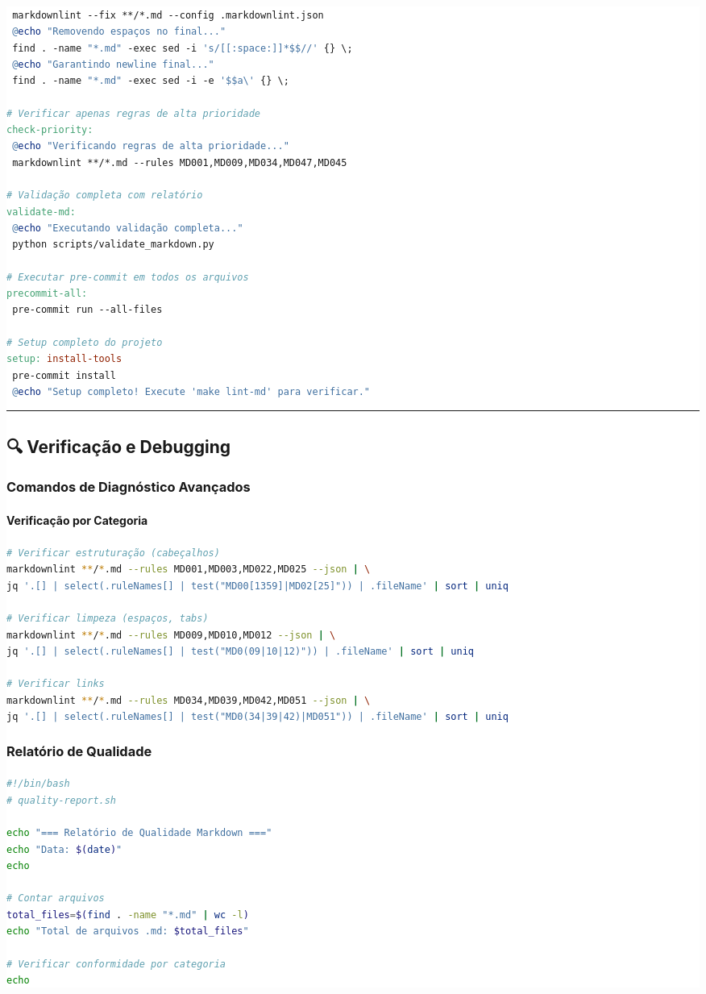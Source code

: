 ```makefile
 markdownlint --fix **/*.md --config .markdownlint.json
 @echo "Removendo espaços no final..."
 find . -name "*.md" -exec sed -i 's/[[:space:]]*$$//' {} \;
 @echo "Garantindo newline final..."
 find . -name "*.md" -exec sed -i -e '$$a\' {} \;

# Verificar apenas regras de alta prioridade
check-priority:
 @echo "Verificando regras de alta prioridade..."
 markdownlint **/*.md --rules MD001,MD009,MD034,MD047,MD045

# Validação completa com relatório
validate-md:
 @echo "Executando validação completa..."
 python scripts/validate_markdown.py

# Executar pre-commit em todos os arquivos
precommit-all:
 pre-commit run --all-files

# Setup completo do projeto
setup: install-tools
 pre-commit install
 @echo "Setup completo! Execute 'make lint-md' para verificar."
```

---

## 🔍 Verificação e Debugging

### Comandos de Diagnóstico Avançados

#### Verificação por Categoria

```bash
# Verificar estruturação (cabeçalhos)
markdownlint **/*.md --rules MD001,MD003,MD022,MD025 --json | \
jq '.[] | select(.ruleNames[] | test("MD00[1359]|MD02[25]")) | .fileName' | sort | uniq

# Verificar limpeza (espaços, tabs)
markdownlint **/*.md --rules MD009,MD010,MD012 --json | \
jq '.[] | select(.ruleNames[] | test("MD0(09|10|12)")) | .fileName' | sort | uniq

# Verificar links
markdownlint **/*.md --rules MD034,MD039,MD042,MD051 --json | \
jq '.[] | select(.ruleNames[] | test("MD0(34|39|42)|MD051")) | .fileName' | sort | uniq
```

### Relatório de Qualidade

```bash
#!/bin/bash
# quality-report.sh

echo "=== Relatório de Qualidade Markdown ==="
echo "Data: $(date)"
echo

# Contar arquivos
total_files=$(find . -name "*.md" | wc -l)
echo "Total de arquivos .md: $total_files"

# Verificar conformidade por categoria
echo
```